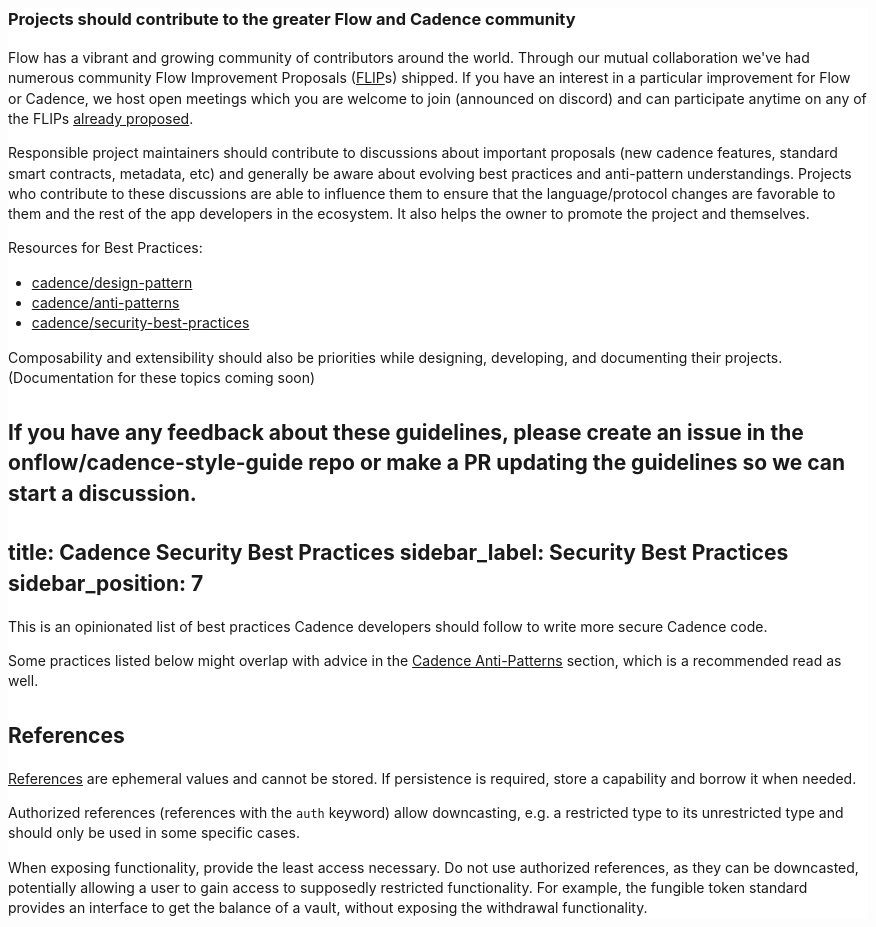 ### Projects should contribute to the greater Flow and Cadence community

Flow has a vibrant and growing community of contributors around the world.
Through our mutual collaboration we've had numerous community Flow Improvement Proposals
([FLIP](https://github.com/onflow/flow/tree/master/flips)s) shipped.
If you have an interest in a particular improvement for Flow or Cadence,
we host open meetings which you are welcome to join (announced on discord)
and can participate anytime on any of the FLIPs
[already proposed](https://github.com/onflow/flow/pulls?q=is%3Aopen+is%3Apr+label%3AFLIP).

Responsible project maintainers should contribute to discussions
about important proposals (new cadence features, standard smart contracts, metadata, etc)
and generally be aware about evolving best practices and anti-pattern understandings.
Projects who contribute to these discussions are able to influence them to ensure
that the language/protocol changes are favorable to them
and the rest of the app developers in the ecosystem.
It also helps the owner to promote the project and themselves.

Resources for Best Practices:

- [cadence/design-pattern](./design-patterns.md)
- [cadence/anti-patterns](./anti-patterns.md)
- [cadence/security-best-practices](./security-best-practices.md)

Composability and extensibility should also be priorities while designing, developing,
and documenting their projects. (Documentation for these topics coming soon)



If you have any feedback about these guidelines, please create an issue in the onflow/cadence-style-guide repo or make a PR updating the guidelines so we can start a discussion.
---
title: Cadence Security Best Practices
sidebar_label: Security Best Practices
sidebar_position: 7
---

This is an opinionated list of best practices Cadence developers should follow to write more secure Cadence code.

Some practices listed below might overlap with advice in the [Cadence Anti-Patterns](./design-patterns.md) section, which is a recommended read as well.

## References

[References](./language/references.md) are ephemeral values and cannot be stored. If persistence is required, store a capability and borrow it when needed.

Authorized references (references with the `auth` keyword) allow downcasting, e.g. a restricted type to its unrestricted type and should only be used in some specific cases.

When exposing functionality, provide the least access necessary. Do not use authorized references, as they can be downcasted, potentially allowing a user to gain access to supposedly restricted functionality. For example, the fungible token standard provides an interface to get the balance of a vault, without exposing the withdrawal functionality.
